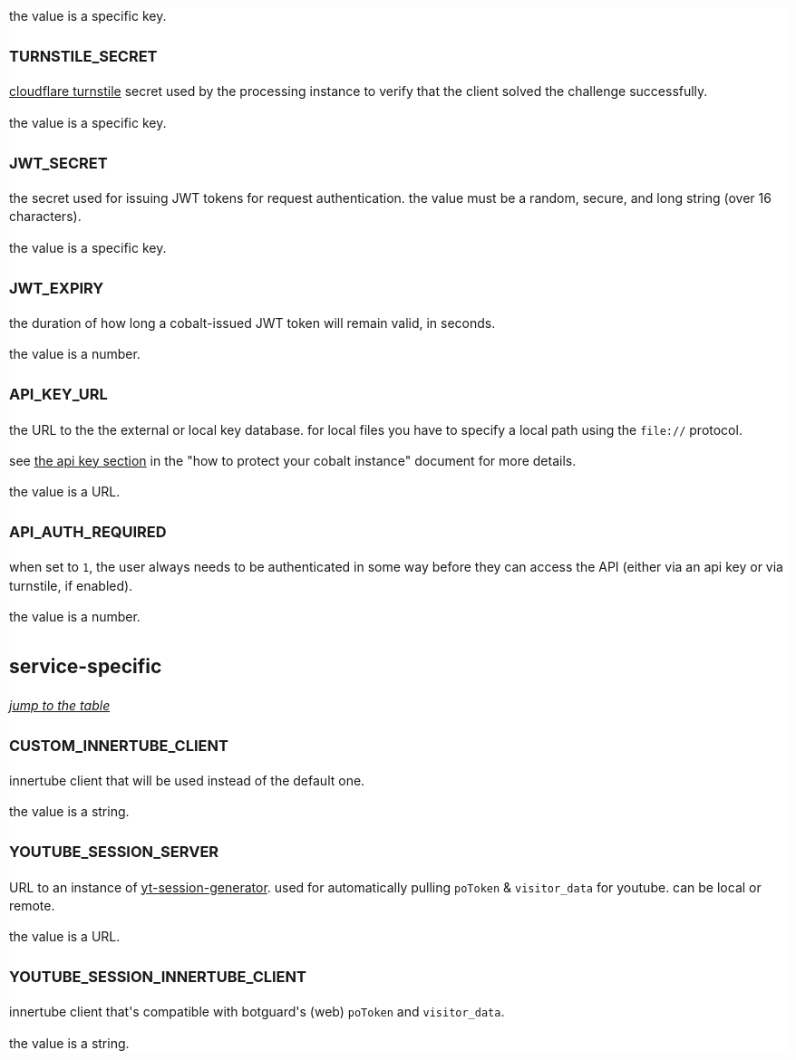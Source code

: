 the value is a specific key.

### TURNSTILE_SECRET
[cloudflare turnstile](https://www.cloudflare.com/products/turnstile/) secret used by the processing instance to verify that the client solved the challenge successfully.

the value is a specific key.

### JWT_SECRET
the secret used for issuing JWT tokens for request authentication. the value must be a random, secure, and long string (over 16 characters).

the value is a specific key.

### JWT_EXPIRY
the duration of how long a cobalt-issued JWT token will remain valid, in seconds.

the value is a number.

### API_KEY_URL
the URL to the the external or local key database. for local files you have to specify a local path using the `file://` protocol.

see [the api key section](/docs/protect-an-instance.md#api-key-file-format) in the "how to protect your cobalt instance" document for more details.

the value is a URL.

### API_AUTH_REQUIRED
when set to `1`, the user always needs to be authenticated in some way before they can access the API (either via an api key or via turnstile, if enabled).

the value is a number.

## service-specific
[*jump to the table*](#service-specific-vars)

### CUSTOM_INNERTUBE_CLIENT
innertube client that will be used instead of the default one.

the value is a string.

### YOUTUBE_SESSION_SERVER
URL to an instance of [yt-session-generator](https://github.com/imputnet/yt-session-generator). used for automatically pulling `poToken` & `visitor_data` for youtube. can be local or remote.

the value is a URL.

### YOUTUBE_SESSION_INNERTUBE_CLIENT
innertube client that's compatible with botguard's (web) `poToken` and `visitor_data`.

the value is a string.
